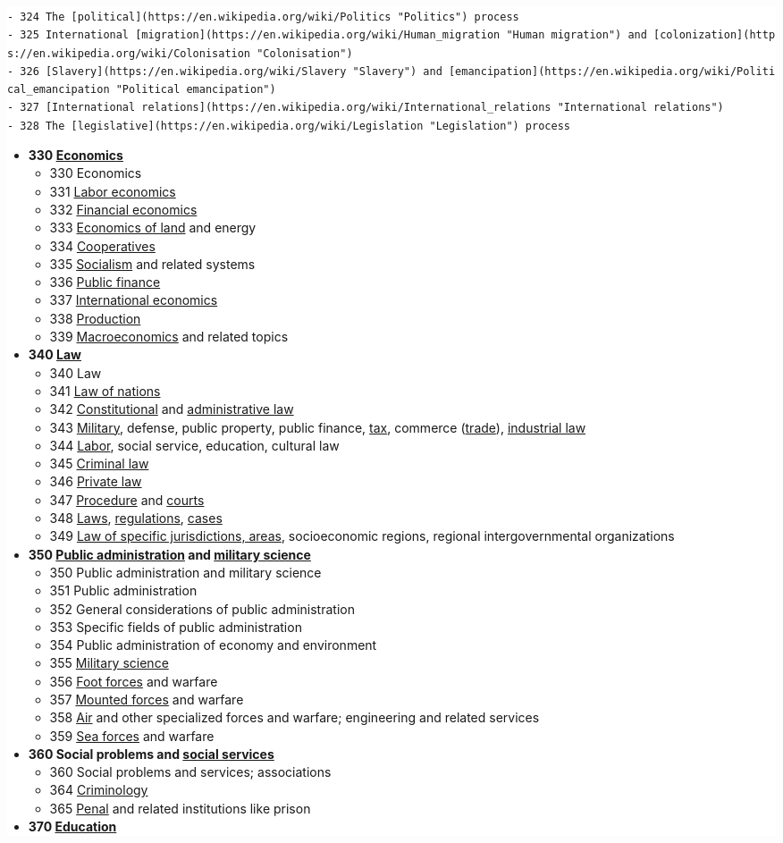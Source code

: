 	- 324 The [political](https://en.wikipedia.org/wiki/Politics "Politics") process
	- 325 International [migration](https://en.wikipedia.org/wiki/Human_migration "Human migration") and [colonization](https://en.wikipedia.org/wiki/Colonisation "Colonisation")
	- 326 [Slavery](https://en.wikipedia.org/wiki/Slavery "Slavery") and [emancipation](https://en.wikipedia.org/wiki/Political_emancipation "Political emancipation")
	- 327 [International relations](https://en.wikipedia.org/wiki/International_relations "International relations")
	- 328 The [legislative](https://en.wikipedia.org/wiki/Legislation "Legislation") process
- **330 [Economics](https://en.wikipedia.org/wiki/Outline_of_economics "Outline of economics")**
	- 330 Economics
	- 331 [Labor economics](https://en.wikipedia.org/wiki/Labor_economics "Labor economics")
	- 332 [Financial economics](https://en.wikipedia.org/wiki/Financial_economics "Financial economics")
	- 333 [Economics of land](https://en.wikipedia.org/wiki/Land_economics "Land economics") and energy
	- 334 [Cooperatives](https://en.wikipedia.org/wiki/Cooperative "Cooperative")
	- 335 [Socialism](https://en.wikipedia.org/wiki/Socialism "Socialism") and related systems
	- 336 [Public finance](https://en.wikipedia.org/wiki/Public_finance "Public finance")
	- 337 [International economics](https://en.wikipedia.org/wiki/International_economics "International economics")
	- 338 [Production](https://en.wikipedia.org/wiki/Economic_production "Economic production")
	- 339 [Macroeconomics](https://en.wikipedia.org/wiki/Macroeconomics "Macroeconomics") and related topics
- **340 [Law](https://en.wikipedia.org/wiki/Outline_of_law "Outline of law")**
	- 340 Law
	- 341 [Law of nations](https://en.wikipedia.org/wiki/International_law "International law")
	- 342 [Constitutional](https://en.wikipedia.org/wiki/Constitutional_law "Constitutional law") and [administrative law](https://en.wikipedia.org/wiki/Administrative_law "Administrative law")
	- 343 [Military](https://en.wikipedia.org/wiki/Military_law "Military law"), defense, public property, public finance, [tax](https://en.wikipedia.org/wiki/Tax_law "Tax law"), commerce ([trade](https://en.wikipedia.org/wiki/Trade_law "Trade law")), [industrial law](https://en.wikipedia.org/wiki/Industrial_law "Industrial law")
	- 344 [Labor](https://en.wikipedia.org/wiki/Labor_law "Labor law"), social service, education, cultural law
	- 345 [Criminal law](https://en.wikipedia.org/wiki/Criminal_law "Criminal law")
	- 346 [Private law](https://en.wikipedia.org/wiki/Private_law "Private law")
	- 347 [Procedure](https://en.wikipedia.org/wiki/Civil_procedure "Civil procedure") and [courts](https://en.wikipedia.org/wiki/Court "Court")
	- 348 [Laws](https://en.wikipedia.org/wiki/Law "Law"), [regulations](https://en.wikipedia.org/wiki/Regulation "Regulation"), [cases](https://en.wikipedia.org/wiki/Court_case "Court case")
	- 349 [Law of specific jurisdictions, areas](https://en.wikipedia.org/wiki/Category:Law_by_country "Category:Law by country"), socioeconomic regions, regional intergovernmental organizations
- **350 [Public administration](https://en.wikipedia.org/wiki/Public_administration "Public administration") and [military science](https://en.wikipedia.org/wiki/Military_science "Military science")**
	- 350 Public administration and military science
	- 351 Public administration
	- 352 General considerations of public administration
	- 353 Specific fields of public administration
	- 354 Public administration of economy and environment
	- 355 [Military science](https://en.wikipedia.org/wiki/Outline_of_military_science_and_technology "Outline of military science and technology")
	- 356 [Foot forces](https://en.wikipedia.org/wiki/Infantry "Infantry") and warfare
	- 357 [Mounted forces](https://en.wikipedia.org/wiki/Mounted_infantry "Mounted infantry") and warfare
	- 358 [Air](https://en.wikipedia.org/wiki/Air_force "Air force") and other specialized forces and warfare; engineering and related services
	- 359 [Sea forces](https://en.wikipedia.org/wiki/Navy "Navy") and warfare
- **360 Social problems and [social services](https://en.wikipedia.org/wiki/Social_services "Social services")**
	- 360 Social problems and services; associations
	- 364 [Criminology](https://en.wikipedia.org/wiki/Criminology "Criminology")
	- 365 [Penal](https://en.wikipedia.org/wiki/Penal_system "Penal system") and related institutions like prison
- **370 [Education](https://en.wikipedia.org/wiki/Outline_of_education "Outline of education")**
